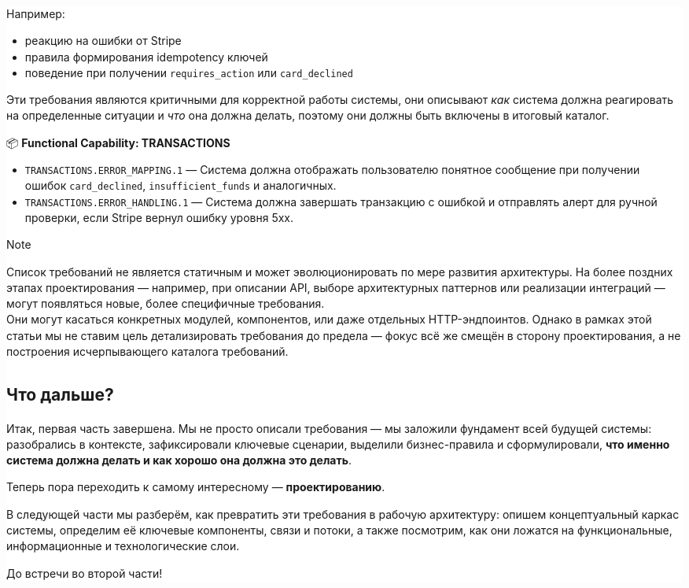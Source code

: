 Например:

- реакцию на ошибки от Stripe
- правила формирования idempotency ключей
- поведение при получении `requires_action` или `card_declined`

Эти требования являются критичными для корректной работы системы, они описывают _как_ система должна реагировать на определенные ситуации и _что_ она должна делать, поэтому они должны быть включены в итоговый каталог.

📦 **Functional Capability: TRANSACTIONS**

- `TRANSACTIONS.ERROR_MAPPING.1` — Система должна отображать пользователю понятное сообщение при получении ошибок `card_declined`, `insufficient_funds` и аналогичных.
- `TRANSACTIONS.ERROR_HANDLING.1` — Система должна завершать транзакцию с ошибкой и отправлять алерт для ручной проверки, если Stripe вернул ошибку уровня 5xx.

> [!NOTE]
> Список требований не является статичным и может эволюционировать по мере развития архитектуры. На более поздних этапах проектирования — например, при описании API, выборе архитектурных паттернов или реализации интеграций — могут появляться новые, более специфичные требования. </br> Они могут касаться конкретных модулей, компонентов, или даже отдельных HTTP-эндпоинтов. Однако в рамках этой статьи мы не ставим цель детализировать требования до предела — фокус всё же смещён в сторону проектирования, а не построения исчерпывающего каталога требований.

## Что дальше?

Итак, первая часть завершена. Мы не просто описали требования — мы заложили фундамент всей будущей системы: разобрались в контексте, зафиксировали ключевые сценарии, выделили бизнес-правила и сформулировали, **что именно система должна делать и как хорошо она должна это делать**.

Теперь пора переходить к самому интересному — **проектированию**.

В следующей части мы разберём, как превратить эти требования в рабочую архитектуру: опишем концептуальный каркас системы, определим её ключевые компоненты, связи и потоки, а также посмотрим, как они ложатся на функциональные, информационные и технологические слои.

До встречи во второй части!
